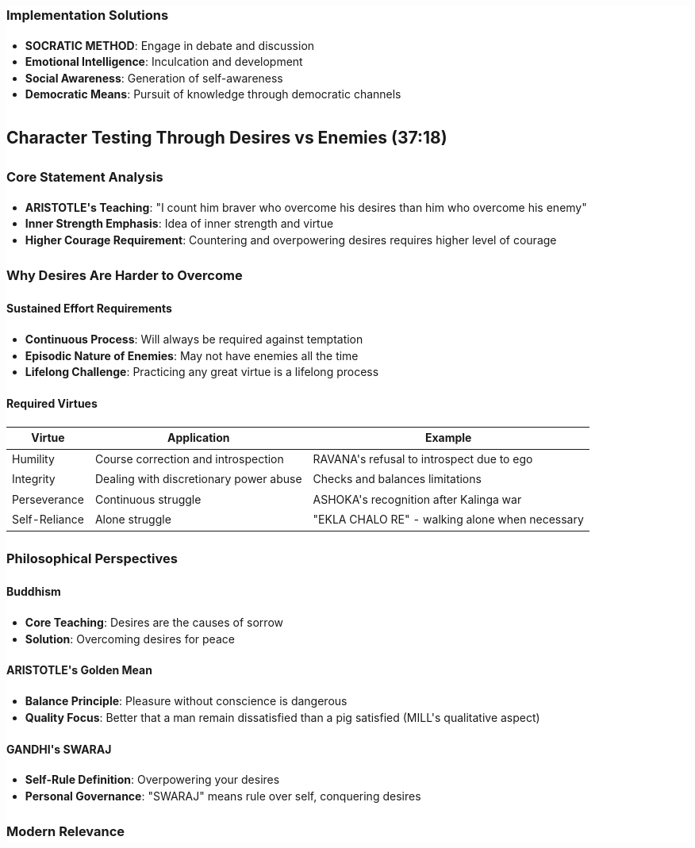 ### Implementation Solutions
- **SOCRATIC METHOD**: Engage in debate and discussion
- **Emotional Intelligence**: Inculcation and development
- **Social Awareness**: Generation of self-awareness
- **Democratic Means**: Pursuit of knowledge through democratic channels

## Character Testing Through Desires vs Enemies (37:18)

### Core Statement Analysis
- **ARISTOTLE's Teaching**: "I count him braver who overcome his desires than him who overcome his enemy"
- **Inner Strength Emphasis**: Idea of inner strength and virtue
- **Higher Courage Requirement**: Countering and overpowering desires requires higher level of courage

### Why Desires Are Harder to Overcome

#### Sustained Effort Requirements
- **Continuous Process**: Will always be required against temptation
- **Episodic Nature of Enemies**: May not have enemies all the time
- **Lifelong Challenge**: Practicing any great virtue is a lifelong process

#### Required Virtues

| Virtue | Application | Example |
|--------|-------------|---------|
| Humility | Course correction and introspection | RAVANA's refusal to introspect due to ego |
| Integrity | Dealing with discretionary power abuse | Checks and balances limitations |
| Perseverance | Continuous struggle | ASHOKA's recognition after Kalinga war |
| Self-Reliance | Alone struggle | "EKLA CHALO RE" - walking alone when necessary |

### Philosophical Perspectives

#### Buddhism
- **Core Teaching**: Desires are the causes of sorrow
- **Solution**: Overcoming desires for peace

#### ARISTOTLE's Golden Mean
- **Balance Principle**: Pleasure without conscience is dangerous
- **Quality Focus**: Better that a man remain dissatisfied than a pig satisfied (MILL's qualitative aspect)

#### GANDHI's SWARAJ
- **Self-Rule Definition**: Overpowering your desires
- **Personal Governance**: "SWARAJ" means rule over self, conquering desires

### Modern Relevance

